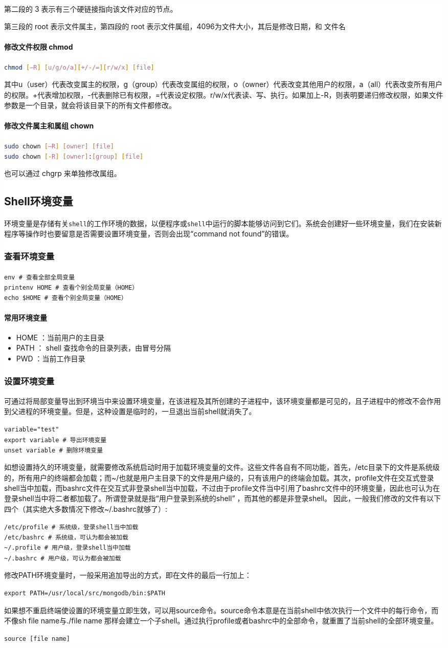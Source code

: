 第二段的 3 表示有三个硬链接指向该文件对应的节点。

第三段的 root 表示文件属主，第四段的 root 表示文件属组，4096为文件大小，其后是修改日期，和
文件名
#### 修改文件权限 chmod
``` bash
chmod [–R] [u/g/o/a][+/-/=][r/w/x] [file]
```
其中u（user）代表改变属主的权限，g（group）代表改变属组的权限，o（owner）代表改变其他用户的权限，a（all）代表改变所有用户的权限。+代表增加权限，-代表删除已有权限，=代表设定权限。r/w/x代表读、写、执行。如果加上-R，则表明要递归修改权限，如果文件参数是一个目录，就会将该目录下的所有文件都修改。

#### 修改文件属主和属组 chown
``` bash
sudo chown [–R] [owner] [file]
sudo chown [-R] [owner]:[group] [file]
```
也可以通过 chgrp 来单独修改属组。

## Shell环境变量
环境变量是存储有关`shell`的工作环境的数据，以便程序或`shell`中运行的脚本能够访问到它们。系统会创建好一些环境变量，我们在安装新程序等操作时也要留意是否需要设置环境变量，否则会出现“command not found”的错误。

### 查看环境变量 
```
env # 查看全部全局变量
printenv HOME # 查看个别全局变量（HOME）
echo $HOME # 查看个别全局变量（HOME）
```
#### 常用环境变量
- HOME ：当前用户的主目录 
- PATH ： shell 查找命令的目录列表，由冒号分隔
- PWD ：当前工作目录 
### 设置环境变量 
可通过将局部变量导出到环境当中来设置环境变量，在该进程及其所创建的子进程中，该环境变量都是可见的，且子进程中的修改不会作用到父进程的环境变量。但是，这种设置是临时的，一旦退出当前shell就消失了。 
```
variable="test"
export variable # 导出环境变量
unset variable # 删除环境变量
```
如想设置持久的环境变量，就需要修改系统启动时用于加载环境变量的文件。这些文件各自有不同功能，首先，/etc目录下的文件是系统级的，所有用户的终端都会加载；而~/也就是用户主目录下的文件是用户级的，只有该用户的终端会加载。其次，profile文件在交互式登录shell当中加载，而bashrc文件在交互式非登录shell当中加载，不过由于profile文件当中引用了bashrc文件中的环境变量，因此也可认为在登录shell当中将二者都加载了。所谓登录就是指“用户登录到系统的shell” ，而其他的都是非登录shell。 
因此，一般我们修改的文件有以下四个（其实绝大多数情况下修改~/.bashrc就够了）:
```
/etc/profile # 系统级，登录shell当中加载
/etc/bashrc # 系统级，可认为都会被加载
~/.profile # 用户级，登录shell当中加载
~/.bashrc # 用户级，可认为都会被加载
```
修改PATH环境变量时，一般采用追加导出的方式，即在文件的最后一行加上：
```
export PATH=/usr/local/src/mongodb/bin:$PATH
```
如果想不重启终端使设置的环境变量立即生效，可以用source命令。source命令本意是在当前shell中依次执行一个文件中的每行命令，而不像sh file name与./file name 那样会建立一个子shell。通过执行profile或者bashrc中的全部命令，就重置了当前shell的全部环境变量。
```
source [file name]
```
